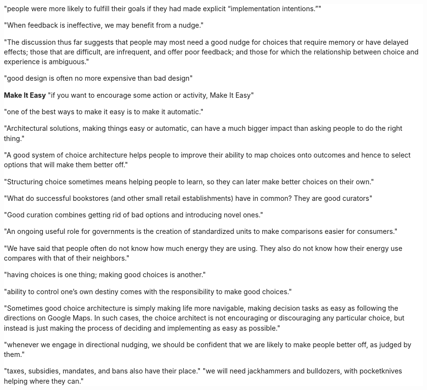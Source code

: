 "people were more likely to fulfill their goals if they had made explicit “implementation intentions.”"

"When feedback is ineffective, we may benefit from a nudge."

"The discussion thus far suggests that people may most need a good nudge for choices that require memory or
have delayed effects; those that are difficult, are infrequent, and offer poor feedback; and those for which the
relationship between choice and experience is ambiguous."

"good design is often no more expensive than bad design"

**Make It Easy**
"if you want to encourage some action or activity, Make It Easy"

"one of the best ways to make it easy is to make it automatic."

"Architectural solutions, making things easy or automatic, can have a much bigger impact than asking people to
do the right thing."


"A good system of choice architecture helps people to improve their ability to map choices onto outcomes and
hence to select options that will make them better off."

"Structuring choice sometimes means helping people to learn, so they can later make better choices on their own."

"What do successful bookstores (and other small retail establishments) have in common? They are good curators"

"Good curation combines getting rid of bad options and introducing novel ones."

"An ongoing useful role for governments is the creation of standardized units to make comparisons easier for
consumers."

"We have said that people often do not know how much energy they are using. They also do not know how their
energy use compares with that of their neighbors."

"having choices is one thing; making good choices is another."

"ability to control one’s own destiny comes with the responsibility to make good choices."

"Sometimes good choice architecture is simply making life more navigable, making decision tasks as easy as
following the directions on Google Maps. In such cases, the choice architect is not encouraging or discouraging
any particular choice, but instead is just making the process of deciding and implementing as easy as possible."

"whenever we engage in directional nudging, we should be confident that we are likely to make people better off,
as judged by them."

"taxes, subsidies, mandates, and bans also have their place." "we will need jackhammers and bulldozers, with pocketknives helping where they can."
